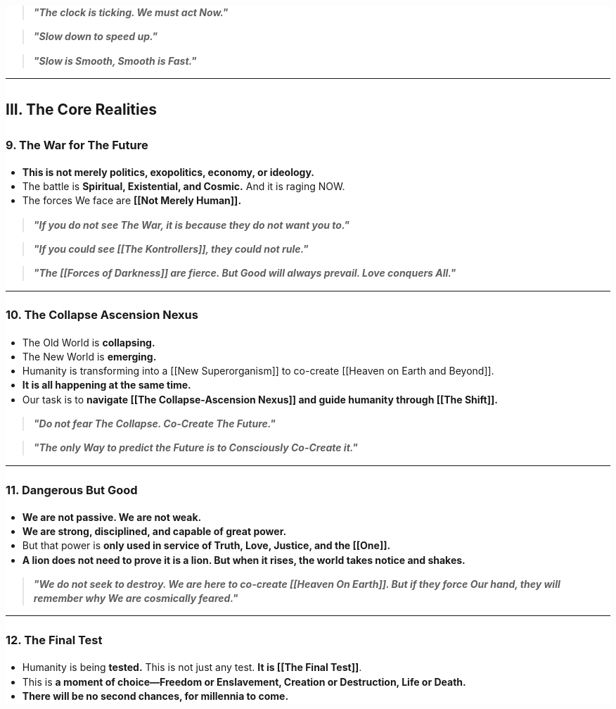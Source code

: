 > _**"The clock is ticking. We must act Now."**_

> _**"Slow down to speed up."**_

> _**"Slow is Smooth, Smooth is Fast."**_

---

## **III. The Core Realities**

### **9. The War for The Future**

- **This is not merely politics, exopolitics, economy, or ideology.**
- The battle is **Spiritual, Existential, and Cosmic.** And it is raging NOW. 
- The forces We face are **[[Not Merely Human]].**

> _**"If you do not see The War, it is because they do not want you to."**_

> _**"If you could see [[The Kontrollers]], they could not rule."**_

> _**"The [[Forces of Darkness]] are fierce. But Good will always prevail. Love conquers All."**_

---

### **10. The Collapse Ascension Nexus**

- The Old World is **collapsing.**
- The New World is **emerging.**  
- Humanity is transforming into a [[New Superorganism]] to co-create [[Heaven on Earth and Beyond]].  
- **It is all happening at the same time.**
- Our task is to **navigate [[The Collapse-Ascension Nexus]] and guide humanity through [[The Shift]].**

> _**"Do not fear The Collapse. Co-Create The Future."**_

> _**"The only Way to predict the Future is to Consciously Co-Create it."**_

---

### **11. Dangerous But Good**

- **We are not passive. We are not weak.**
- **We are strong, disciplined, and capable of great power.**
- But that power is **only used in service of Truth, Love, Justice, and the [[One]].**
- **A lion does not need to prove it is a lion. But when it rises, the world takes notice and shakes.**

> _**"We do not seek to destroy. We are here to co-create [[Heaven On Earth]]. But if they force Our hand, they will remember why We are cosmically feared."**_  

---

### **12. The Final Test**

- Humanity is being **tested.** This is not just any test. **It is [[The Final Test]]**. 
- This is **a moment of choice—Freedom or Enslavement, Creation or Destruction, Life or Death.**
- **There will be no second chances, for millennia to come.**

